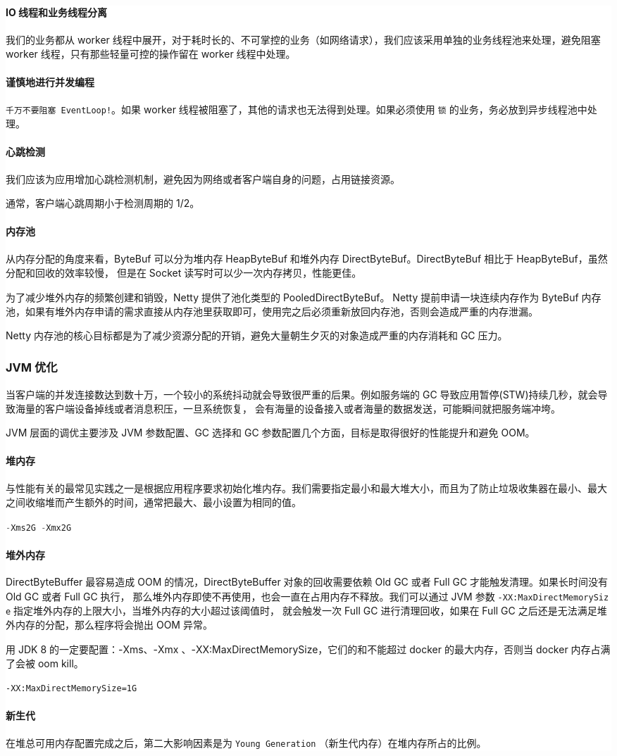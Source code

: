 #### IO 线程和业务线程分离

我们的业务都从 worker 线程中展开，对于耗时长的、不可掌控的业务（如网络请求），我们应该采用单独的业务线程池来处理，避免阻塞 worker 线程，只有那些轻量可控的操作留在 worker 线程中处理。

#### 谨慎地进行并发编程

`千万不要阻塞 EventLoop!`。如果 worker 线程被阻塞了，其他的请求也无法得到处理。如果必须使用 `锁` 的业务，务必放到异步线程池中处理。

#### 心跳检测

我们应该为应用增加心跳检测机制，避免因为网络或者客户端自身的问题，占用链接资源。

通常，客户端心跳周期小于检测周期的 1/2。

#### 内存池

从内存分配的角度来看，ByteBuf 可以分为堆内存 HeapByteBuf 和堆外内存 DirectByteBuf。DirectByteBuf 相比于 HeapByteBuf，虽然分配和回收的效率较慢，
但是在 Socket 读写时可以少一次内存拷贝，性能更佳。

为了减少堆外内存的频繁创建和销毁，Netty 提供了池化类型的 PooledDirectByteBuf。 
Netty 提前申请一块连续内存作为 ByteBuf 内存池，如果有堆外内存申请的需求直接从内存池里获取即可，使用完之后必须重新放回内存池，否则会造成严重的内存泄漏。

Netty 内存池的核心目标都是为了减少资源分配的开销，避免大量朝生夕灭的对象造成严重的内存消耗和 GC 压力。

### JVM 优化

当客户端的并发连接数达到数十万，一个较小的系统抖动就会导致很严重的后果。例如服务端的 GC 导致应用暂停(STW)持续几秒，就会导致海量的客户端设备掉线或者消息积压，一旦系统恢复，
会有海量的设备接入或者海量的数据发送，可能瞬间就把服务端冲垮。

JVM 层面的调优主要涉及 JVM 参数配置、GC 选择和 GC 参数配置几个方面，目标是取得很好的性能提升和避免 OOM。

#### 堆内存

与性能有关的最常见实践之一是根据应用程序要求初始化堆内存。我们需要指定最小和最大堆大小，而且为了防止垃圾收集器在最小、最大之间收缩堆而产生额外的时间，通常把最大、最小设置为相同的值。

```C
-Xms2G -Xmx2G
```

#### 堆外内存

DirectByteBuffer 最容易造成 OOM 的情况，DirectByteBuffer 对象的回收需要依赖 Old GC 或者 Full GC 才能触发清理。如果长时间没有 Old GC 或者 Full GC 执行，
那么堆外内存即使不再使用，也会一直在占用内存不释放。我们可以通过 JVM 参数 `-XX:MaxDirectMemorySize`  指定堆外内存的上限大小，当堆外内存的大小超过该阈值时，
就会触发一次 Full GC 进行清理回收，如果在 Full GC 之后还是无法满足堆外内存的分配，那么程序将会抛出 OOM 异常。

用 JDK 8 的一定要配置：-Xms、-Xmx 、-XX:MaxDirectMemorySize，它们的和不能超过  docker 的最大内存，否则当 docker 内存占满了会被 oom kill。

```
-XX:MaxDirectMemorySize=1G
```

#### 新生代

在堆总可用内存配置完成之后，第二大影响因素是为 `Young Generation` （新生代内存）在堆内存所占的比例。

